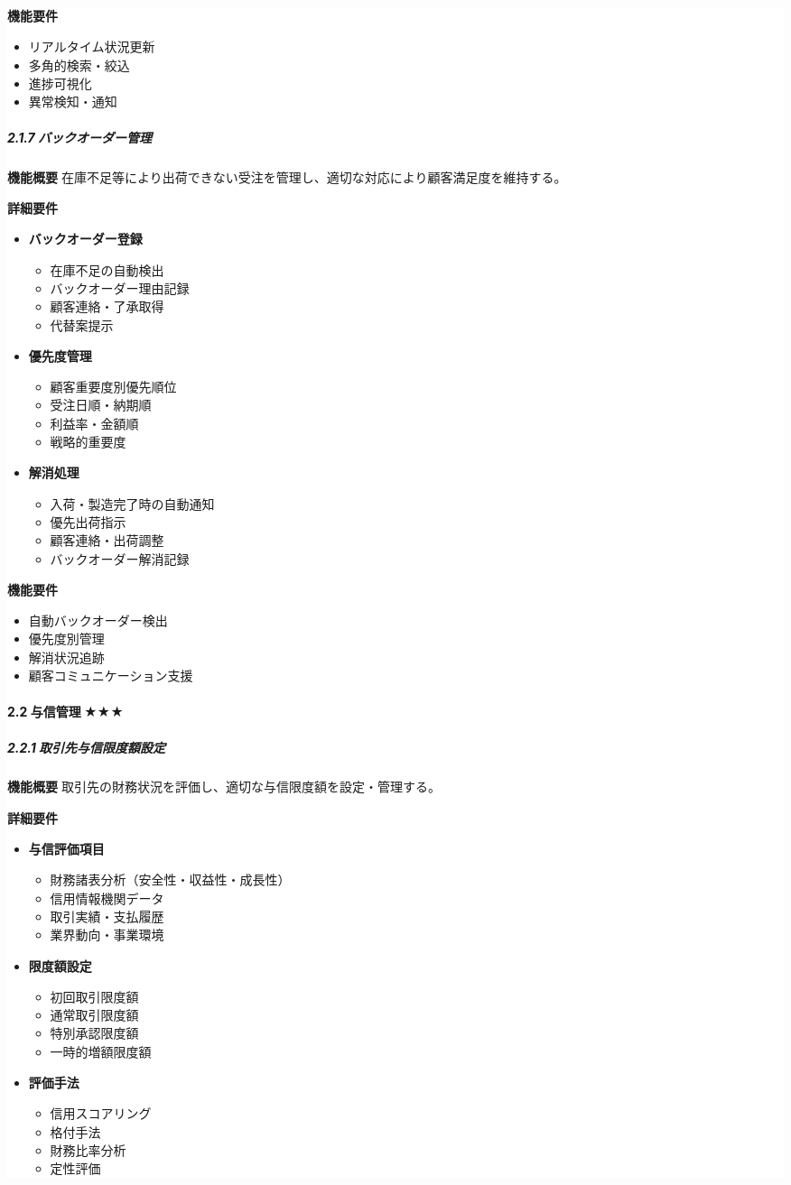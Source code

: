 **機能要件**
- リアルタイム状況更新
- 多角的検索・絞込
- 進捗可視化
- 異常検知・通知

##### 2.1.7 バックオーダー管理
**機能概要**
在庫不足等により出荷できない受注を管理し、適切な対応により顧客満足度を維持する。

**詳細要件**
- **バックオーダー登録**
  - 在庫不足の自動検出
  - バックオーダー理由記録
  - 顧客連絡・了承取得
  - 代替案提示

- **優先度管理**
  - 顧客重要度別優先順位
  - 受注日順・納期順
  - 利益率・金額順
  - 戦略的重要度

- **解消処理**
  - 入荷・製造完了時の自動通知
  - 優先出荷指示
  - 顧客連絡・出荷調整
  - バックオーダー解消記録

**機能要件**
- 自動バックオーダー検出
- 優先度別管理
- 解消状況追跡
- 顧客コミュニケーション支援

#### 2.2 与信管理 ★★★

##### 2.2.1 取引先与信限度額設定
**機能概要**
取引先の財務状況を評価し、適切な与信限度額を設定・管理する。

**詳細要件**
- **与信評価項目**
  - 財務諸表分析（安全性・収益性・成長性）
  - 信用情報機関データ
  - 取引実績・支払履歴
  - 業界動向・事業環境

- **限度額設定**
  - 初回取引限度額
  - 通常取引限度額
  - 特別承認限度額
  - 一時的増額限度額

- **評価手法**
  - 信用スコアリング
  - 格付手法
  - 財務比率分析
  - 定性評価
